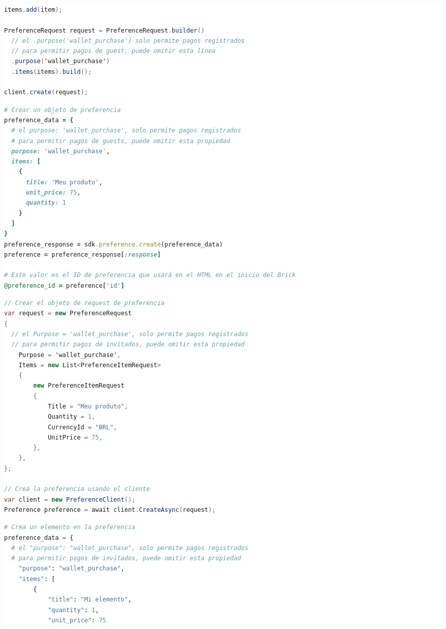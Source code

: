 ```java
items.add(item);

PreferenceRequest request = PreferenceRequest.builder()
  // el .purpose('wallet_purchase') solo permite pagos registrados
  // para permitir pagos de guest, puede omitir esta línea
  .purpose('wallet_purchase')
  .items(items).build();

client.create(request);
```
```ruby
# Crear un objeto de preferencia
preference_data = {
  # el purpose: 'wallet_purchase', solo permite pagos registrados
  # para permitir pagos de guests, puede omitir esta propiedad
  purpose: 'wallet_purchase',
  items: [
    {
      title: 'Meu produto',
      unit_price: 75,
      quantity: 1
    }
  ]
}
preference_response = sdk.preference.create(preference_data)
preference = preference_response[:response]

# Este valor es el ID de preferencia que usará en el HTML en el inicio del Brick
@preference_id = preference['id']
```
```csharp
// Crear el objeto de request de preferencia
var request = new PreferenceRequest
{
  // el Purpose = 'wallet_purchase', solo permite pagos registrados
  // para permitir pagos de invitados, puede omitir esta propiedad
    Purpose = 'wallet_purchase',
    Items = new List<PreferenceItemRequest>
    {
        new PreferenceItemRequest
        {
            Title = "Meu produto",
            Quantity = 1,
            CurrencyId = "BRL",
            UnitPrice = 75,
        },
    },
};

// Crea la preferencia usando el cliente
var client = new PreferenceClient();
Preference preference = await client.CreateAsync(request);
```
```python
# Crea un elemento en la preferencia
preference_data = {
  # el "purpose": "wallet_purchase", solo permite pagos registrados
  # para permitir pagos de invitados, puede omitir esta propiedad
    "purpose": "wallet_purchase",
    "items": [
        {
            "title": "Mi elemento",
            "quantity": 1,
            "unit_price": 75
```